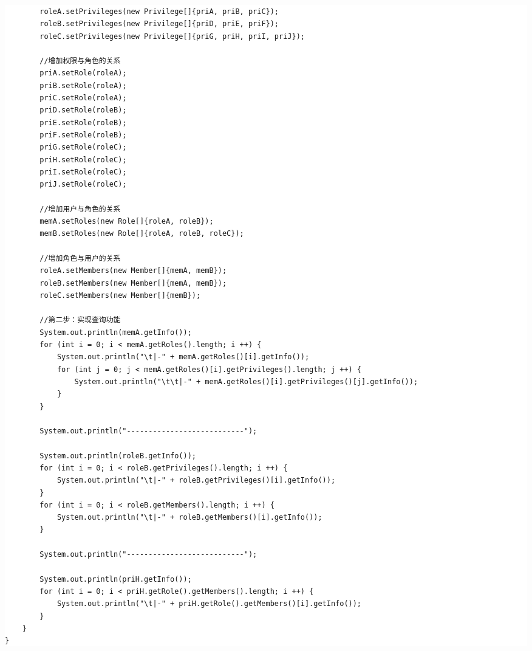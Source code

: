 ```
        roleA.setPrivileges(new Privilege[]{priA, priB, priC});
        roleB.setPrivileges(new Privilege[]{priD, priE, priF});
        roleC.setPrivileges(new Privilege[]{priG, priH, priI, priJ});

        //增加权限与角色的关系
        priA.setRole(roleA);
        priB.setRole(roleA);
        priC.setRole(roleA);
        priD.setRole(roleB);
        priE.setRole(roleB);
        priF.setRole(roleB);
        priG.setRole(roleC);
        priH.setRole(roleC);
        priI.setRole(roleC);
        priJ.setRole(roleC);

        //增加用户与角色的关系
        memA.setRoles(new Role[]{roleA, roleB});
        memB.setRoles(new Role[]{roleA, roleB, roleC});

        //增加角色与用户的关系
        roleA.setMembers(new Member[]{memA, memB});
        roleB.setMembers(new Member[]{memA, memB});
        roleC.setMembers(new Member[]{memB});

        //第二步：实现查询功能
        System.out.println(memA.getInfo());
        for (int i = 0; i < memA.getRoles().length; i ++) {
            System.out.println("\t|-" + memA.getRoles()[i].getInfo());
            for (int j = 0; j < memA.getRoles()[i].getPrivileges().length; j ++) {
                System.out.println("\t\t|-" + memA.getRoles()[i].getPrivileges()[j].getInfo());
            }
        }

        System.out.println("---------------------------");

        System.out.println(roleB.getInfo());
        for (int i = 0; i < roleB.getPrivileges().length; i ++) {
            System.out.println("\t|-" + roleB.getPrivileges()[i].getInfo());
        }
        for (int i = 0; i < roleB.getMembers().length; i ++) {
            System.out.println("\t|-" + roleB.getMembers()[i].getInfo());
        }

        System.out.println("---------------------------");

        System.out.println(priH.getInfo());
        for (int i = 0; i < priH.getRole().getMembers().length; i ++) {
            System.out.println("\t|-" + priH.getRole().getMembers()[i].getInfo());
        }
    }
}
```
